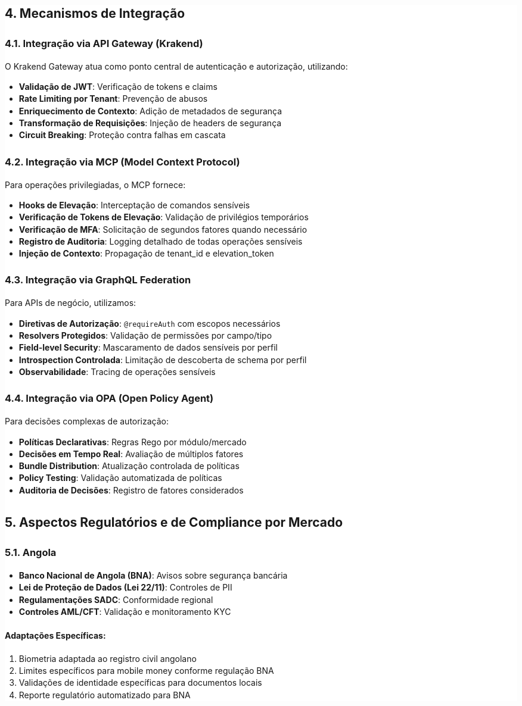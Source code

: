 ## 4. Mecanismos de Integração

### 4.1. Integração via API Gateway (Krakend)

O Krakend Gateway atua como ponto central de autenticação e autorização, utilizando:

- **Validação de JWT**: Verificação de tokens e claims
- **Rate Limiting por Tenant**: Prevenção de abusos
- **Enriquecimento de Contexto**: Adição de metadados de segurança
- **Transformação de Requisições**: Injeção de headers de segurança
- **Circuit Breaking**: Proteção contra falhas em cascata

### 4.2. Integração via MCP (Model Context Protocol)

Para operações privilegiadas, o MCP fornece:

- **Hooks de Elevação**: Interceptação de comandos sensíveis
- **Verificação de Tokens de Elevação**: Validação de privilégios temporários
- **Verificação de MFA**: Solicitação de segundos fatores quando necessário
- **Registro de Auditoria**: Logging detalhado de todas operações sensíveis
- **Injeção de Contexto**: Propagação de tenant_id e elevation_token

### 4.3. Integração via GraphQL Federation

Para APIs de negócio, utilizamos:

- **Diretivas de Autorização**: `@requireAuth` com escopos necessários
- **Resolvers Protegidos**: Validação de permissões por campo/tipo
- **Field-level Security**: Mascaramento de dados sensíveis por perfil
- **Introspection Controlada**: Limitação de descoberta de schema por perfil
- **Observabilidade**: Tracing de operações sensíveis

### 4.4. Integração via OPA (Open Policy Agent)

Para decisões complexas de autorização:

- **Políticas Declarativas**: Regras Rego por módulo/mercado
- **Decisões em Tempo Real**: Avaliação de múltiplos fatores
- **Bundle Distribution**: Atualização controlada de políticas
- **Policy Testing**: Validação automatizada de políticas
- **Auditoria de Decisões**: Registro de fatores considerados

## 5. Aspectos Regulatórios e de Compliance por Mercado

### 5.1. Angola

- **Banco Nacional de Angola (BNA)**: Avisos sobre segurança bancária
- **Lei de Proteção de Dados (Lei 22/11)**: Controles de PII
- **Regulamentações SADC**: Conformidade regional
- **Controles AML/CFT**: Validação e monitoramento KYC

#### Adaptações Específicas:
1. Biometria adaptada ao registro civil angolano
2. Limites específicos para mobile money conforme regulação BNA
3. Validações de identidade específicas para documentos locais
4. Reporte regulatório automatizado para BNA
